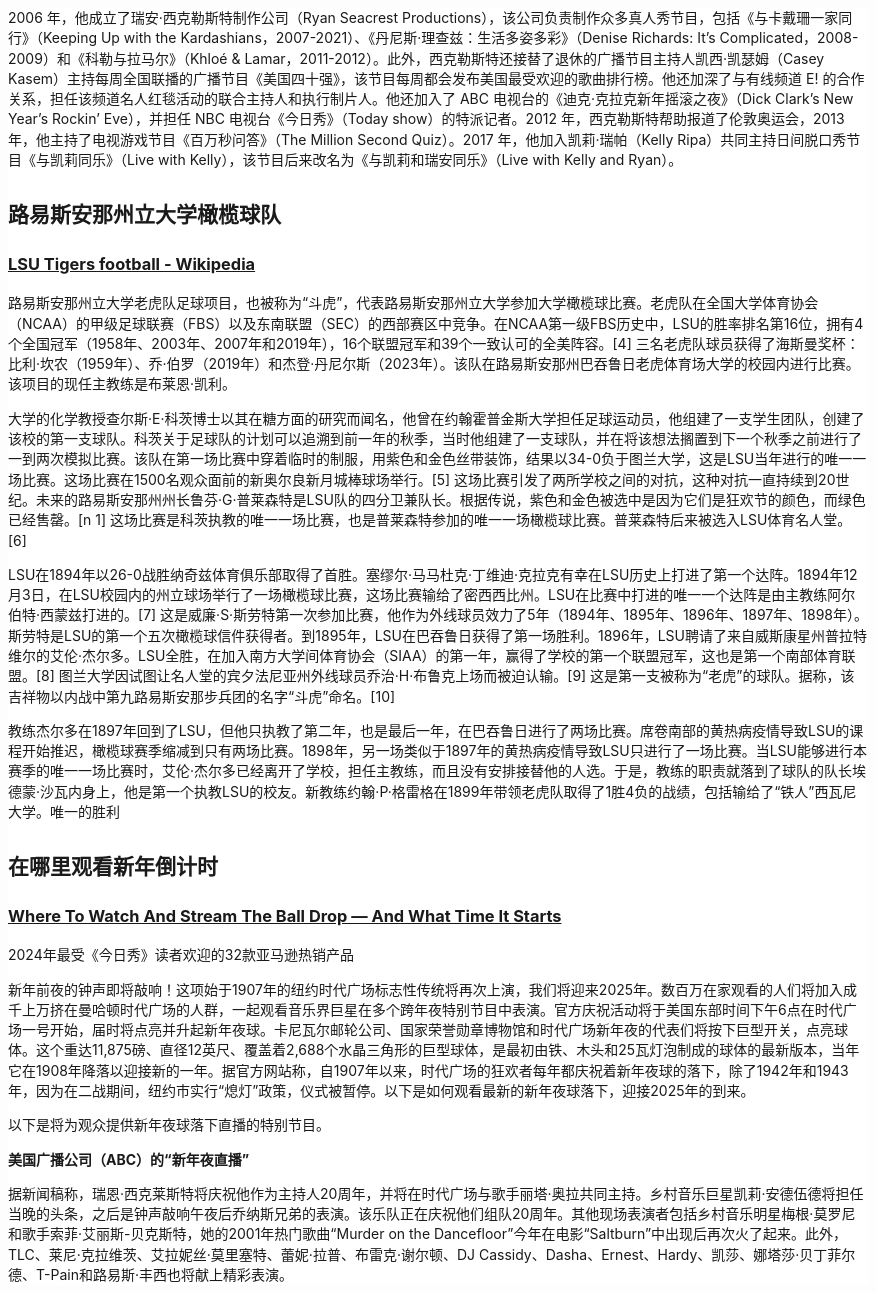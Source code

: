 2006 年，他成立了瑞安·西克勒斯特制作公司（Ryan Seacrest Productions），该公司负责制作众多真人秀节目，包括《与卡戴珊一家同行》（Keeping Up with the Kardashians，2007-2021）、《丹尼斯·理查兹：生活多姿多彩》（Denise Richards: It’s Complicated，2008-2009）和《科勒与拉马尔》（Khloé & Lamar，2011-2012）。此外，西克勒斯特还接替了退休的广播节目主持人凯西·凯瑟姆（Casey Kasem）主持每周全国联播的广播节目《美国四十强》，该节目每周都会发布美国最受欢迎的歌曲排行榜。他还加深了与有线频道 E! 的合作关系，担任该频道名人红毯活动的联合主持人和执行制片人。他还加入了 ABC 电视台的《迪克·克拉克新年摇滚之夜》（Dick Clark’s New Year’s Rockin’ Eve），并担任 NBC 电视台《今日秀》（Today show）的特派记者。2012 年，西克勒斯特帮助报道了伦敦奥运会，2013 年，他主持了电视游戏节目《百万秒问答》（The Million Second Quiz）。2017 年，他加入凯莉·瑞帕（Kelly Ripa）共同主持日间脱口秀节目《与凯莉同乐》（Live with Kelly），该节目后来改名为《与凯莉和瑞安同乐》（Live with Kelly and Ryan）。

## 路易斯安那州立大学橄榄球队

### [LSU Tigers football - Wikipedia](https://en.wikipedia.org/wiki/LSU_Tigers_football)

路易斯安那州立大学老虎队足球项目，也被称为“斗虎”，代表路易斯安那州立大学参加大学橄榄球比赛。老虎队在全国大学体育协会（NCAA）的甲级足球联赛（FBS）以及东南联盟（SEC）的西部赛区中竞争。在NCAA第一级FBS历史中，LSU的胜率排名第16位，拥有4个全国冠军（1958年、2003年、2007年和2019年），16个联盟冠军和39个一致认可的全美阵容。[4] 三名老虎队球员获得了海斯曼奖杯：比利·坎农（1959年）、乔·伯罗（2019年）和杰登·丹尼尔斯（2023年）。该队在路易斯安那州巴吞鲁日老虎体育场大学的校园内进行比赛。该项目的现任主教练是布莱恩·凯利。

大学的化学教授查尔斯·E·科茨博士以其在糖方面的研究而闻名，他曾在约翰霍普金斯大学担任足球运动员，他组建了一支学生团队，创建了该校的第一支球队。科茨关于足球队的计划可以追溯到前一年的秋季，当时他组建了一支球队，并在将该想法搁置到下一个秋季之前进行了一到两次模拟比赛。该队在第一场比赛中穿着临时的制服，用紫色和金色丝带装饰，结果以34-0负于图兰大学，这是LSU当年进行的唯一一场比赛。这场比赛在1500名观众面前的新奥尔良新月城棒球场举行。[5] 这场比赛引发了两所学校之间的对抗，这种对抗一直持续到20世纪。未来的路易斯安那州州长鲁芬·G·普莱森特是LSU队的四分卫兼队长。根据传说，紫色和金色被选中是因为它们是狂欢节的颜色，而绿色已经售罄。[n 1] 这场比赛是科茨执教的唯一一场比赛，也是普莱森特参加的唯一一场橄榄球比赛。普莱森特后来被选入LSU体育名人堂。[6]

LSU在1894年以26-0战胜纳奇兹体育俱乐部取得了首胜。塞缪尔·马马杜克·丁维迪·克拉克有幸在LSU历史上打进了第一个达阵。1894年12月3日，在LSU校园内的州立球场举行了一场橄榄球比赛，这场比赛输给了密西西比州。LSU在比赛中打进的唯一一个达阵是由主教练阿尔伯特·西蒙兹打进的。[7] 这是威廉·S·斯劳特第一次参加比赛，他作为外线球员效力了5年（1894年、1895年、1896年、1897年、1898年）。斯劳特是LSU的第一个五次橄榄球信件获得者。到1895年，LSU在巴吞鲁日获得了第一场胜利。1896年，LSU聘请了来自威斯康星州普拉特维尔的艾伦·杰尔多。LSU全胜，在加入南方大学间体育协会（SIAA）的第一年，赢得了学校的第一个联盟冠军，这也是第一个南部体育联盟。[8] 图兰大学因试图让名人堂的宾夕法尼亚州外线球员乔治·H·布鲁克上场而被迫认输。[9] 这是第一支被称为“老虎”的球队。据称，该吉祥物以内战中第九路易斯安那步兵团的名字“斗虎”命名。[10]

教练杰尔多在1897年回到了LSU，但他只执教了第二年，也是最后一年，在巴吞鲁日进行了两场比赛。席卷南部的黄热病疫情导致LSU的课程开始推迟，橄榄球赛季缩减到只有两场比赛。1898年，另一场类似于1897年的黄热病疫情导致LSU只进行了一场比赛。当LSU能够进行本赛季的唯一一场比赛时，艾伦·杰尔多已经离开了学校，担任主教练，而且没有安排接替他的人选。于是，教练的职责就落到了球队的队长埃德蒙·沙瓦内身上，他是第一个执教LSU的校友。新教练约翰·P·格雷格在1899年带领老虎队取得了1胜4负的战绩，包括输给了“铁人”西瓦尼大学。唯一的胜利

## 在哪里观看新年倒计时

### [Where To Watch And Stream The Ball Drop — And What Time It Starts](https://www.today.com/life/holidays/where-to-watch-stream-ball-drop-tv-specials-2025-rcna185856)

2024年最受《今日秀》读者欢迎的32款亚马逊热销产品

新年前夜的钟声即将敲响！这项始于1907年的纽约时代广场标志性传统将再次上演，我们将迎来2025年。数百万在家观看的人们将加入成千上万挤在曼哈顿时代广场的人群，一起观看音乐界巨星在多个跨年夜特别节目中表演。官方庆祝活动将于美国东部时间下午6点在时代广场一号开始，届时将点亮并升起新年夜球。卡尼瓦尔邮轮公司、国家荣誉勋章博物馆和时代广场新年夜的代表们将按下巨型开关，点亮球体。这个重达11,875磅、直径12英尺、覆盖着2,688个水晶三角形的巨型球体，是最初由铁、木头和25瓦灯泡制成的球体的最新版本，当年它在1908年降落以迎接新的一年。据官方网站称，自1907年以来，时代广场的狂欢者每年都庆祝着新年夜球的落下，除了1942年和1943年，因为在二战期间，纽约市实行“熄灯”政策，仪式被暂停。以下是如何观看最新的新年夜球落下，迎接2025年的到来。

以下是将为观众提供新年夜球落下直播的特别节目。

**美国广播公司（ABC）的“新年夜直播”**

据新闻稿称，瑞恩·西克莱斯特将庆祝他作为主持人20周年，并将在时代广场与歌手丽塔·奥拉共同主持。乡村音乐巨星凯莉·安德伍德将担任当晚的头条，之后是钟声敲响午夜后乔纳斯兄弟的表演。该乐队正在庆祝他们组队20周年。其他现场表演者包括乡村音乐明星梅根·莫罗尼和歌手索菲·艾丽斯-贝克斯特，她的2001年热门歌曲“Murder on the Dancefloor”今年在电影“Saltburn”中出现后再次火了起来。此外，TLC、莱尼·克拉维茨、艾拉妮丝·莫里塞特、蕾妮·拉普、布雷克·谢尔顿、DJ Cassidy、Dasha、Ernest、Hardy、凯莎、娜塔莎·贝丁菲尔德、T-Pain和路易斯·丰西也将献上精彩表演。
